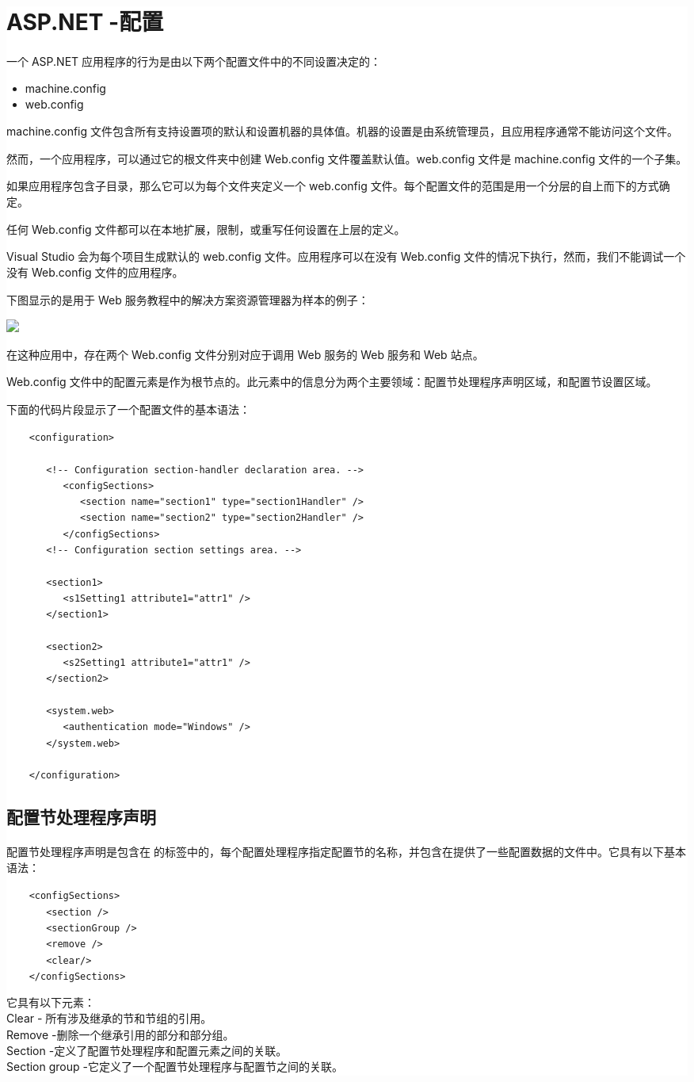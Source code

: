 # ASP.NET -配置  
一个 ASP.NET 应用程序的行为是由以下两个配置文件中的不同设置决定的：  
- machine.config   
- web.config  

machine.config 文件包含所有支持设置项的默认和设置机器的具体值。机器的设置是由系统管理员，且应用程序通常不能访问这个文件。
  
然而，一个应用程序，可以通过它的根文件夹中创建 Web.config 文件覆盖默认值。web.config 文件是 machine.config 文件的一个子集。  

如果应用程序包含子目录，那么它可以为每个文件夹定义一个 web.config 文件。每个配置文件的范围是用一个分层的自上而下的方式确定。
  
任何 Web.config 文件都可以在本地扩展，限制，或重写任何设置在上层的定义。  

Visual Studio 会为每个项目生成默认的 web.config 文件。应用程序可以在没有 Web.config 文件的情况下执行，然而，我们不能调试一个没有 Web.config 文件的应用程序。  

下图显示的是用于 Web 服务教程中的解决方案资源管理器为样本的例子：

![](http://www.tutorialspoint.com/asp.net/images/solution_explorer2.jpg)  


在这种应用中，存在两个 Web.config 文件分别对应于调用 Web 服务的 Web 服务和 Web 站点。  

Web.config 文件中的配置元素是作为根节点的。此元素中的信息分为两个主要领域：配置节处理程序声明区域，和配置节设置区域。  

下面的代码片段显示了一个配置文件的基本语法：
``` 
    <configuration>
    
       <!-- Configuration section-handler declaration area. -->
          <configSections>
             <section name="section1" type="section1Handler" />
             <section name="section2" type="section2Handler" />
          </configSections>
       <!-- Configuration section settings area. -->
       
       <section1>
          <s1Setting1 attribute1="attr1" />
       </section1>
       
       <section2>
          <s2Setting1 attribute1="attr1" />
       </section2>
       
       <system.web>
          <authentication mode="Windows" />
       </system.web>
       
    </configuration>
``` 
   
## 配置节处理程序声明
配置节处理程序声明是包含在 <configSections> 的标签中的，每个配置处理程序指定配置节的名称，并包含在提供了一些配置数据的文件中。它具有以下基本语法：
``` 
    <configSections>
       <section />
       <sectionGroup />
       <remove />
       <clear/>
    </configSections>
``` 
它具有以下元素：  
Clear  - 所有涉及继承的节和节组的引用。  
Remove  -删除一个继承引用的部分和部分组。  
Section -定义了配置节处理程序和配置元素之间的关联。  
Section group -它定义了一个配置节处理程序与配置节之间的关联。
